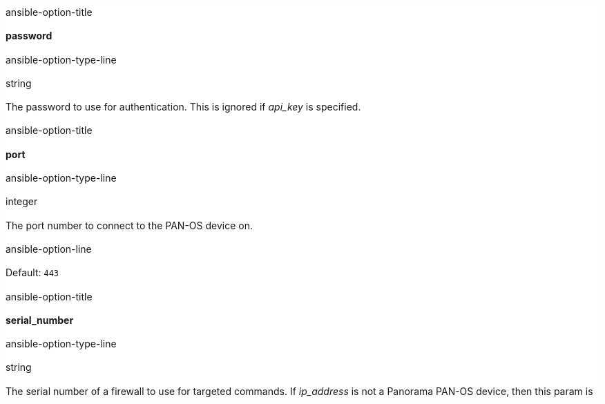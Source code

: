 <div class="rst-class">
<p>ansible-option-title</p>
</div>
</div>
<p><strong>password</strong></p>
<a class="ansibleOptionLink" href="#parameter-provider/password" title="Permalink to this option"></a>
<div class="rst-class">
<p>ansible-option-type-line</p>
</div>
<p><span class="ansible-option-type">string</span></p>
</div></td>
<td><div class="ansible-option-indent-desc"></div><div class="ansible-option-cell">
<p>The password to use for authentication. This is ignored if
<em>api_key</em> is specified.</p>
</div></td>
</tr>
<tr class="even">
<td><div class="ansible-option-indent"></div><div class="ansible-option-cell">
<div class="ansibleOptionAnchor" id="parameter-provider/port"></div>
<div
id="ansible_collections.paloaltonetworks.panos.panos_application_object_module__parameter-provider/port">
<div class="rst-class">
<p>ansible-option-title</p>
</div>
</div>
<p><strong>port</strong></p>
<a class="ansibleOptionLink" href="#parameter-provider/port" title="Permalink to this option"></a>
<div class="rst-class">
<p>ansible-option-type-line</p>
</div>
<p><span class="ansible-option-type">integer</span></p>
</div></td>
<td><div class="ansible-option-indent-desc"></div><div class="ansible-option-cell">
<p>The port number to connect to the PAN-OS device on.</p>
<div class="rst-class">
<p>ansible-option-line</p>
</div>
<p><span class="ansible-option-default-bold">Default:</span> <code
class="interpreted-text" role="ansible-option-default">443</code></p>
</div></td>
</tr>
<tr class="odd">
<td><div class="ansible-option-indent"></div><div class="ansible-option-cell">
<div class="ansibleOptionAnchor" id="parameter-provider/serial_number"></div>
<div
id="ansible_collections.paloaltonetworks.panos.panos_application_object_module__parameter-provider/serial_number">
<div class="rst-class">
<p>ansible-option-title</p>
</div>
</div>
<p><strong>serial_number</strong></p>
<a class="ansibleOptionLink" href="#parameter-provider/serial_number" title="Permalink to this option"></a>
<div class="rst-class">
<p>ansible-option-type-line</p>
</div>
<p><span class="ansible-option-type">string</span></p>
</div></td>
<td><div class="ansible-option-indent-desc"></div><div class="ansible-option-cell">
<p>The serial number of a firewall to use for targeted commands. If
<em>ip_address</em> is not a Panorama PAN-OS device, then this param is